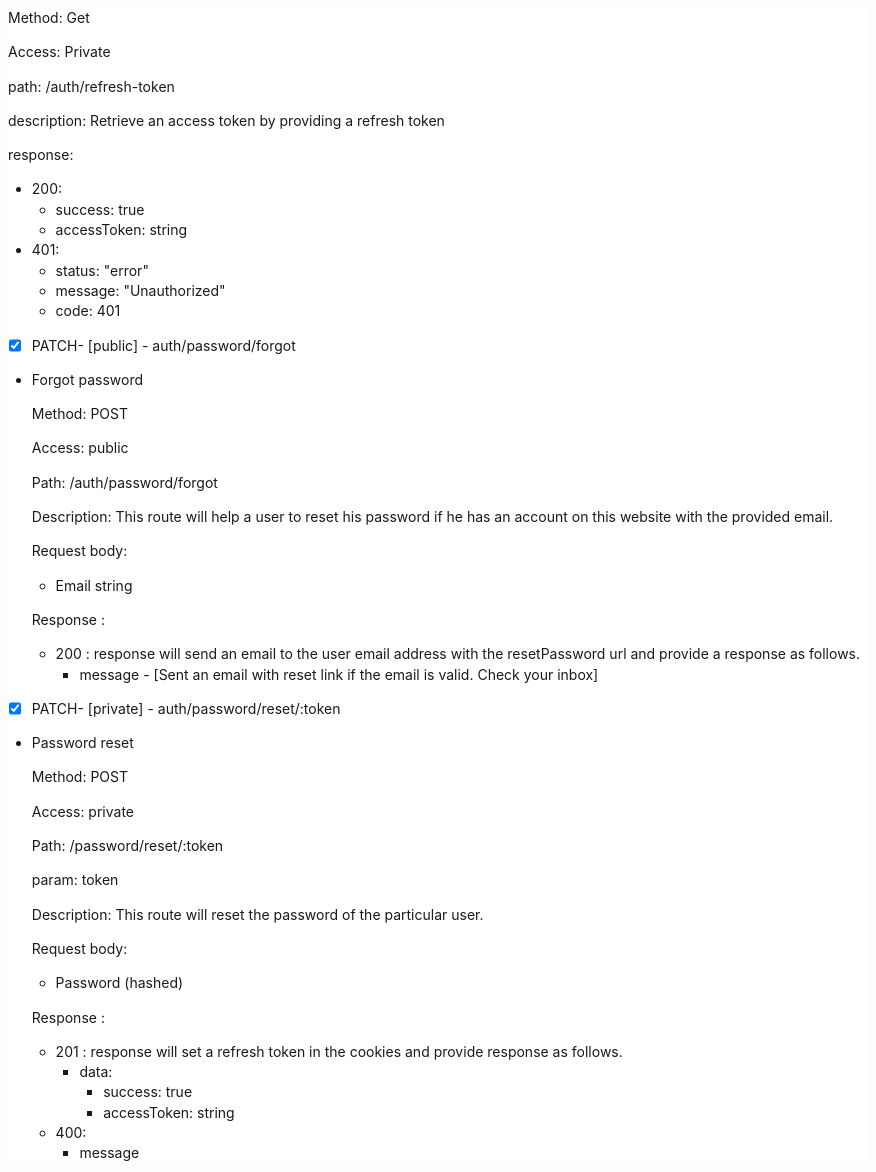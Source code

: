   Method: Get

  Access: Private

  path: /auth/refresh-token

  description: Retrieve an access token by providing a refresh token

  response:

  - 200:
    - success: true
    - accessToken: string
  - 401:
    - status: "error"
    - message: "Unauthorized"
    - code: 401

- [x] PATCH- [public] - auth/password/forgot
- Forgot password

  Method: POST

  Access: public

  Path: /auth/password/forgot

  Description: This route will help a user to reset his password if he has an account on this website with the provided email.

  Request body:

  - Email string

  Response :

  - 200 :
    response will send an email to the user email address with the resetPassword url and provide a response as follows.
    - message - [Sent an email with reset link if the email is valid. Check your inbox]

- [x] PATCH- [private] - auth/password/reset/:token
- Password reset

  Method: POST

  Access: private

  Path: /password/reset/:token

  param: token

  Description: This route will reset the password of the particular user.

  Request body:

  - Password (hashed)

  Response :

  - 201 :
    response will set a refresh token in the cookies and provide response as follows.
    - data:
      - success: true
      - accessToken: string
  - 400:
    - message
